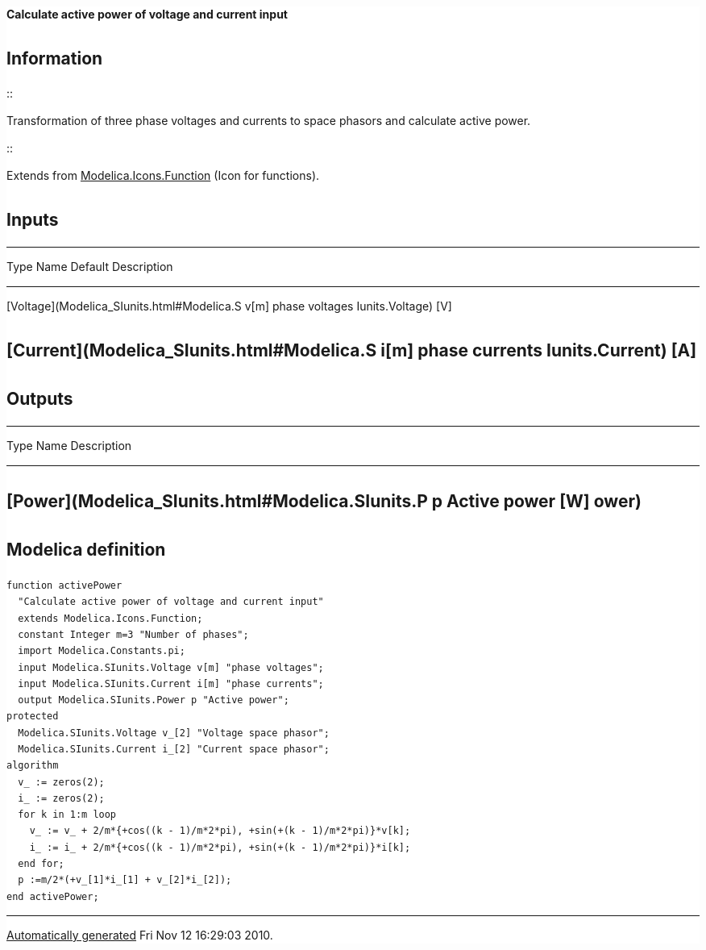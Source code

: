 **Calculate active power of voltage and current input**

Information
-----------

::

Transformation of three phase voltages and currents to space phasors and
calculate active power.

::

Extends from
[Modelica.Icons.Function](Modelica_Icons.html#Modelica.Icons.Function)
(Icon for functions).

Inputs
------

  --------------------------------------------------------------------------
  Type                                       Name   Default  Description
  ------------------------------------------ ------ -------- ---------------
  [Voltage](Modelica_SIunits.html#Modelica.S v[m]            phase voltages
  Iunits.Voltage)                                            [V]

  [Current](Modelica_SIunits.html#Modelica.S i[m]            phase currents
  Iunits.Current)                                            [A]
  --------------------------------------------------------------------------

Outputs
-------

  -------------------------------------------------------------------------
  Type                                             Name    Description
  ------------------------------------------------ ------- ----------------
  [Power](Modelica_SIunits.html#Modelica.SIunits.P p       Active power [W]
  ower)                                                    
  -------------------------------------------------------------------------

Modelica definition
-------------------

    function activePower 
      "Calculate active power of voltage and current input"
      extends Modelica.Icons.Function;
      constant Integer m=3 "Number of phases";
      import Modelica.Constants.pi;
      input Modelica.SIunits.Voltage v[m] "phase voltages";
      input Modelica.SIunits.Current i[m] "phase currents";
      output Modelica.SIunits.Power p "Active power";
    protected 
      Modelica.SIunits.Voltage v_[2] "Voltage space phasor";
      Modelica.SIunits.Current i_[2] "Current space phasor";
    algorithm 
      v_ := zeros(2);
      i_ := zeros(2);
      for k in 1:m loop
        v_ := v_ + 2/m*{+cos((k - 1)/m*2*pi), +sin(+(k - 1)/m*2*pi)}*v[k];
        i_ := i_ + 2/m*{+cos((k - 1)/m*2*pi), +sin(+(k - 1)/m*2*pi)}*i[k];
      end for;
      p :=m/2*(+v_[1]*i_[1] + v_[2]*i_[2]);
    end activePower;

* * * * *

[Automatically generated](http://www.3ds.com/) Fri Nov 12 16:29:03 2010.
